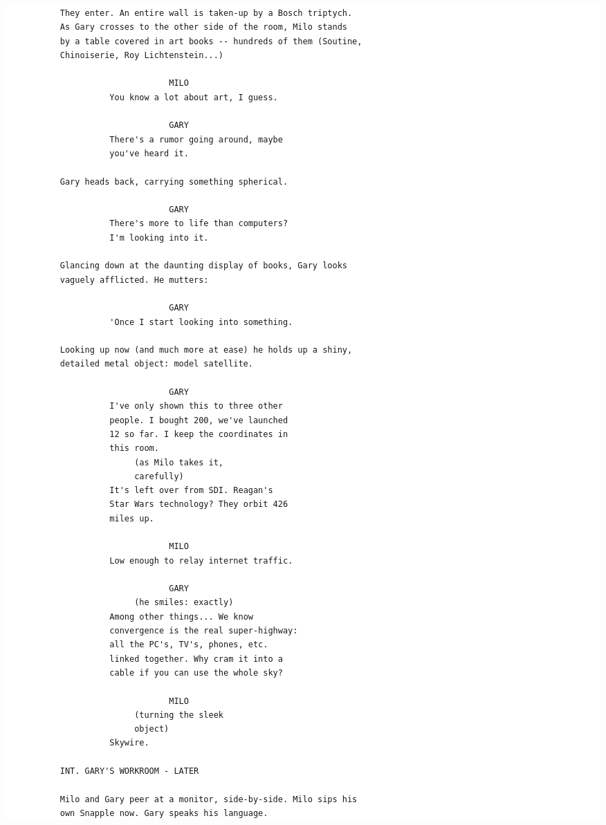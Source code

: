                They enter. An entire wall is taken-up by a Bosch triptych. 
               As Gary crosses to the other side of the room, Milo stands 
               by a table covered in art books -- hundreds of them (Soutine, 
               Chinoiserie, Roy Lichtenstein...)

                                     MILO
                         You know a lot about art, I guess.

                                     GARY
                         There's a rumor going around, maybe 
                         you've heard it.

               Gary heads back, carrying something spherical.

                                     GARY
                         There's more to life than computers? 
                         I'm looking into it.

               Glancing down at the daunting display of books, Gary looks 
               vaguely afflicted. He mutters:

                                     GARY
                         'Once I start looking into something.

               Looking up now (and much more at ease) he holds up a shiny, 
               detailed metal object: model satellite.

                                     GARY
                         I've only shown this to three other 
                         people. I bought 200, we've launched 
                         12 so far. I keep the coordinates in 
                         this room.
                              (as Milo takes it, 
                              carefully)
                         It's left over from SDI. Reagan's 
                         Star Wars technology? They orbit 426 
                         miles up.

                                     MILO
                         Low enough to relay internet traffic.

                                     GARY
                              (he smiles: exactly)
                         Among other things... We know 
                         convergence is the real super-highway: 
                         all the PC's, TV's, phones, etc. 
                         linked together. Why cram it into a 
                         cable if you can use the whole sky?

                                     MILO
                              (turning the sleek 
                              object)
                         Skywire.

               INT. GARY'S WORKROOM - LATER

               Milo and Gary peer at a monitor, side-by-side. Milo sips his 
               own Snapple now. Gary speaks his language.
